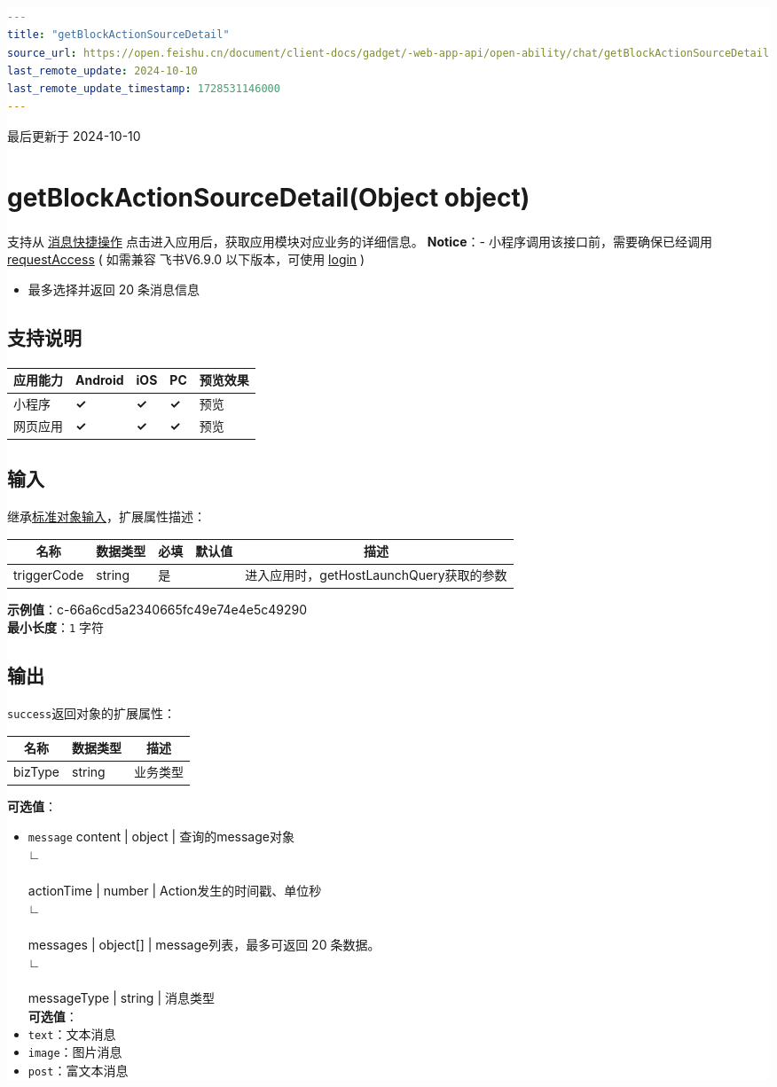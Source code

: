 ```yaml
---
title: "getBlockActionSourceDetail"
source_url: https://open.feishu.cn/document/client-docs/gadget/-web-app-api/open-ability/chat/getBlockActionSourceDetail
last_remote_update: 2024-10-10
last_remote_update_timestamp: 1728531146000
---
```

最后更新于 2024-10-10

# getBlockActionSourceDetail(Object object)

支持从 [消息快捷操作](https://open.feishu.cn/document/ukzMukzMukzM/ugDN1YjL4QTN24CO0UjN) 点击进入应用后，获取应用模块对应业务的详细信息。
**Notice**：- 小程序调用该接口前，需要确保已经调用 [requestAccess](https://open.feishu.cn/document/uYjL24iN/uUzMuUzMuUzM/requestaccess) ( 如需兼容 飞书V6.9.0 以下版本，可使用 [login](https://open.feishu.cn/document/uYjL24iN/uYzMuYzMuYzM) )
- 最多选择并返回 20 条消息信息

## 支持说明

应用能力 | Android | iOS | PC | 预览效果
--- | --- | --- | --- | ---
小程序 | **✓** | **✓** | **✓** | 预览
网页应用 | **✓** | **✓** | **✓** | 预览

## 输入

继承[标准对象输入](https://open.feishu.cn/document/uYjL24iN/ukzNy4SO3IjL5cjM)，扩展属性描述：

名称 | 数据类型 | 必填 | 默认值 | 描述
--- | --- | --- | --- | ---
triggerCode | string | 是 |  | 进入应用时，getHostLaunchQuery获取的参数  
**示例值**：c-66a6cd5a2340665fc49e74e4e5c49290  
**最小长度**：`1`  字符

## 输出

`success`返回对象的扩展属性：

名称 | 数据类型 | 描述
--- | --- | ---
bizType | string | 业务类型  
**可选值**：  
- `message`
content | object | 查询的message对象
&emsp;  
                    ∟  
                &nbsp;  
                    actionTime | number | Action发生的时间戳、单位秒
&emsp;  
                    ∟  
                &nbsp;  
                    messages | object[] | message列表，最多可返回 20 条数据。
&emsp;&emsp;  
                    ∟  
                &nbsp;  
                    messageType | string | 消息类型  
**可选值**：  
- `text`：文本消息  
- `image`：图片消息  
- `post`：富文本消息  